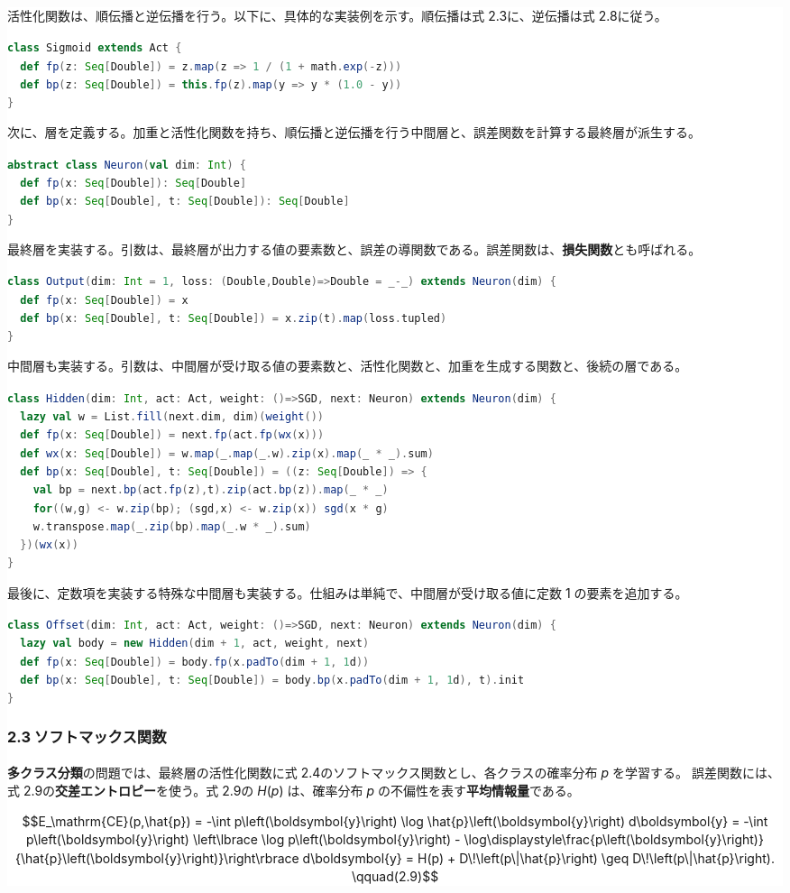 活性化関数は、順伝播と逆伝播を行う。以下に、具体的な実装例を示す。順伝播は式 2.3に、逆伝播は式 2.8に従う。

```scala
class Sigmoid extends Act {
  def fp(z: Seq[Double]) = z.map(z => 1 / (1 + math.exp(-z)))
  def bp(z: Seq[Double]) = this.fp(z).map(y => y * (1.0 - y))
}
```

次に、層を定義する。加重と活性化関数を持ち、順伝播と逆伝播を行う中間層と、誤差関数を計算する最終層が派生する。

```scala
abstract class Neuron(val dim: Int) {
  def fp(x: Seq[Double]): Seq[Double]
  def bp(x: Seq[Double], t: Seq[Double]): Seq[Double]
}
```

最終層を実装する。引数は、最終層が出力する値の要素数と、誤差の導関数である。誤差関数は、**損失関数**とも呼ばれる。

```scala
class Output(dim: Int = 1, loss: (Double,Double)=>Double = _-_) extends Neuron(dim) {
  def fp(x: Seq[Double]) = x
  def bp(x: Seq[Double], t: Seq[Double]) = x.zip(t).map(loss.tupled)
}
```

中間層も実装する。引数は、中間層が受け取る値の要素数と、活性化関数と、加重を生成する関数と、後続の層である。

```scala
class Hidden(dim: Int, act: Act, weight: ()=>SGD, next: Neuron) extends Neuron(dim) {
  lazy val w = List.fill(next.dim, dim)(weight())
  def fp(x: Seq[Double]) = next.fp(act.fp(wx(x)))
  def wx(x: Seq[Double]) = w.map(_.map(_.w).zip(x).map(_ * _).sum)
  def bp(x: Seq[Double], t: Seq[Double]) = ((z: Seq[Double]) => {
    val bp = next.bp(act.fp(z),t).zip(act.bp(z)).map(_ * _)
    for((w,g) <- w.zip(bp); (sgd,x) <- w.zip(x)) sgd(x * g)
    w.transpose.map(_.zip(bp).map(_.w * _).sum)
  })(wx(x))
}
```

最後に、定数項を実装する特殊な中間層も実装する。仕組みは単純で、中間層が受け取る値に定数 $1$ の要素を追加する。

```scala
class Offset(dim: Int, act: Act, weight: ()=>SGD, next: Neuron) extends Neuron(dim) {
  lazy val body = new Hidden(dim + 1, act, weight, next)
  def fp(x: Seq[Double]) = body.fp(x.padTo(dim + 1, 1d))
  def bp(x: Seq[Double], t: Seq[Double]) = body.bp(x.padTo(dim + 1, 1d), t).init
}
```

### 2.3 ソフトマックス関数

**多クラス分類**の問題では、最終層の活性化関数に式 2.4のソフトマックス関数とし、各クラスの確率分布 $p$ を学習する。
誤差関数には、式 2.9の**交差エントロピー**を使う。式 2.9の $H(p)$ は、確率分布 $p$ の不偏性を表す**平均情報量**である。

$$E_\mathrm{CE}(p,\hat{p}) =
-\int p\left(\boldsymbol{y}\right) \log \hat{p}\left(\boldsymbol{y}\right) d\boldsymbol{y} =
-\int p\left(\boldsymbol{y}\right) \left\lbrace \log p\left(\boldsymbol{y}\right) - \log\displaystyle\frac{p\left(\boldsymbol{y}\right)}{\hat{p}\left(\boldsymbol{y}\right)}\right\rbrace  d\boldsymbol{y} =
H(p) + D\!\left(p\|\hat{p}\right) \geq
D\!\left(p\|\hat{p}\right). \qquad(2.9)$$
